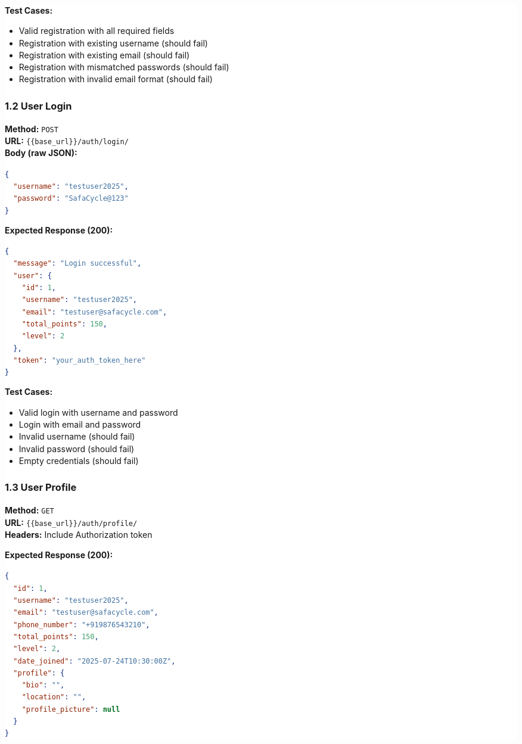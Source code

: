 **Test Cases:**

- Valid registration with all required fields
- Registration with existing username (should fail)
- Registration with existing email (should fail)
- Registration with mismatched passwords (should fail)
- Registration with invalid email format (should fail)

### 1.2 User Login

**Method:** `POST`  
**URL:** `{{base_url}}/auth/login/`  
**Body (raw JSON):**

```json
{
  "username": "testuser2025",
  "password": "SafaCycle@123"
}
```

**Expected Response (200):**

```json
{
  "message": "Login successful",
  "user": {
    "id": 1,
    "username": "testuser2025",
    "email": "testuser@safacycle.com",
    "total_points": 150,
    "level": 2
  },
  "token": "your_auth_token_here"
}
```

**Test Cases:**

- Valid login with username and password
- Login with email and password
- Invalid username (should fail)
- Invalid password (should fail)
- Empty credentials (should fail)

### 1.3 User Profile

**Method:** `GET`  
**URL:** `{{base_url}}/auth/profile/`  
**Headers:** Include Authorization token

**Expected Response (200):**

```json
{
  "id": 1,
  "username": "testuser2025",
  "email": "testuser@safacycle.com",
  "phone_number": "+919876543210",
  "total_points": 150,
  "level": 2,
  "date_joined": "2025-07-24T10:30:00Z",
  "profile": {
    "bio": "",
    "location": "",
    "profile_picture": null
  }
}
```